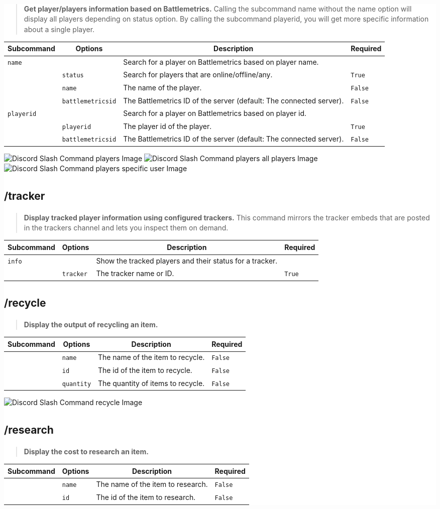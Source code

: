 > **Get player/players information based on Battlemetrics.** Calling the subcommand name without the name option will display all players depending on status option. By calling the subcommand playerid, you will get more specific information about a single player.

Subcommand | Options | Description | Required
---------- | ------- | ----------- | --------
`name` | &nbsp; | Search for a player on Battlemetrics based on player name. | &nbsp;
&nbsp; | `status` | Search for players that are online/offline/any. | `True`
&nbsp; | `name` | The name of the player. | `False`
&nbsp; | `battlemetricsid` | The Battlemetrics ID of the server (default: The connected server). | `False`
`playerid` | &nbsp; | Search for a player on Battlemetrics based on player id. | &nbsp;
&nbsp; | `playerid` | The player id of the player. | `True`
&nbsp; | `battlemetricsid` | The Battlemetrics ID of the server (default: The connected server). | `False`

![Discord Slash Command players Image](images/slash_commands/players.png)
![Discord Slash Command players all players Image](images/slash_commands/players_all_players.png)
![Discord Slash Command players specific user Image](images/slash_commands/players_specific_user.png)


## **/tracker**

> **Display tracked player information using configured trackers.** This command mirrors the tracker embeds that are posted in the
> trackers channel and lets you inspect them on demand.

Subcommand | Options | Description | Required
---------- | ------- | ----------- | --------
`info` | &nbsp; | Show the tracked players and their status for a tracker. | &nbsp;
&nbsp; | `tracker` | The tracker name or ID. | `True`


## **/recycle**

> **Display the output of recycling an item.**

Subcommand | Options | Description | Required
---------- | ------- | ----------- | --------
&nbsp; | `name` | The name of the item to recycle. | `False`
&nbsp; | `id` | The id of the item to recycle. | `False`
&nbsp; | `quantity` | The quantity of items to recycle. | `False`

![Discord Slash Command recycle Image](images/slash_commands/recycle.png)


## **/research**

> **Display the cost to research an item.**

Subcommand | Options | Description | Required
---------- | ------- | ----------- | --------
&nbsp; | `name` | The name of the item to research. | `False`
&nbsp; | `id` | The id of the item to research. | `False`
